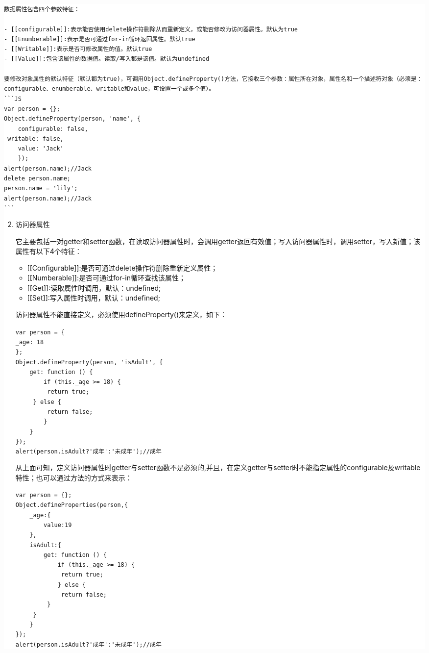 	数据属性包含四个参数特征：

	- [[configurable]]:表示能否使用delete操作符删除从而重新定义，或能否修改为访问器属性。默认为true
	- [[Enumberable]]:表示是否可通过for-in循环返回属性。默认true
	- [[Writable]]:表示是否可修改属性的值。默认true
	- [[Value]]:包含该属性的数据值。读取/写入都是该值。默认为undefined

	要修改对象属性的默认特征（默认都为true)，可调用Object.defineProperty()方法，它接收三个参数：属性所在对象，属性名和一个描述符对象（必须是：configurable、enumberable、writable和value，可设置一个或多个值）。
	```JS
	var person = {};
	Object.defineProperty(person, 'name', {
    	configurable: false,
   	 writable: false,
    	value: 'Jack'
		});
	alert(person.name);//Jack
	delete person.name;
	person.name = 'lily';
	alert(person.name);//Jack
	```
2. 访问器属性

	它主要包括一对getter和setter函数，在读取访问器属性时，会调用getter返回有效值；写入访问器属性时，调用setter，写入新值；该属性有以下4个特征：
	
	- [[Configurable]]:是否可通过delete操作符删除重新定义属性；
	- [[Numberable]]:是否可通过for-in循环查找该属性；
	- [[Get]]:读取属性时调用，默认：undefined;
	- [[Set]]:写入属性时调用，默认：undefined;
	
	访问器属性不能直接定义，必须使用defineProperty()来定义，如下：
	```JS
	var person = {
    _age: 18
	};
	Object.defineProperty(person, 'isAdult', {
    	get: function () {
        	if (this._age >= 18) {
          	 return true;
       	 } else {
           	 return false;
        	}
    	}
	});
	alert(person.isAdult?'成年':'未成年');//成年
	```

	从上面可知，定义访问器属性时getter与setter函数不是必须的,并且，在定义getter与setter时不能指定属性的configurable及writable特性；也可以通过方法的方式来表示：
	```JS
	var person = {};
	Object.defineProperties(person,{
    	_age:{
        	value:19
    	},
    	isAdult:{
        	get: function () {
            	if (this._age >= 18) {
               	 return true;
            	} else {
               	 return false;
           	 }
       	 }
    	}
	});
	alert(person.isAdult?'成年':'未成年');//成年